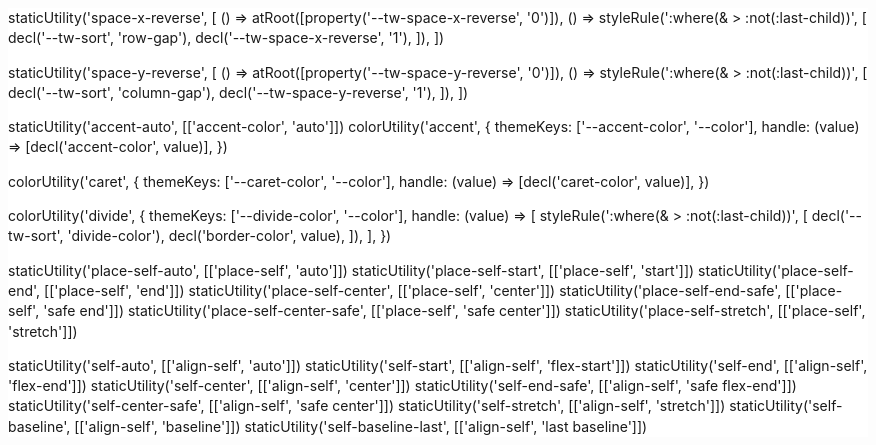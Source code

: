   staticUtility('space-x-reverse', [
    () => atRoot([property('--tw-space-x-reverse', '0')]),
    () =>
      styleRule(':where(& > :not(:last-child))', [
        decl('--tw-sort', 'row-gap'),
        decl('--tw-space-x-reverse', '1'),
      ]),
  ])

  staticUtility('space-y-reverse', [
    () => atRoot([property('--tw-space-y-reverse', '0')]),
    () =>
      styleRule(':where(& > :not(:last-child))', [
        decl('--tw-sort', 'column-gap'),
        decl('--tw-space-y-reverse', '1'),
      ]),
  ])

  staticUtility('accent-auto', [['accent-color', 'auto']])
  colorUtility('accent', {
    themeKeys: ['--accent-color', '--color'],
    handle: (value) => [decl('accent-color', value)],
  })

  colorUtility('caret', {
    themeKeys: ['--caret-color', '--color'],
    handle: (value) => [decl('caret-color', value)],
  })

  colorUtility('divide', {
    themeKeys: ['--divide-color', '--color'],
    handle: (value) => [
      styleRule(':where(& > :not(:last-child))', [
        decl('--tw-sort', 'divide-color'),
        decl('border-color', value),
      ]),
    ],
  })

  staticUtility('place-self-auto', [['place-self', 'auto']])
  staticUtility('place-self-start', [['place-self', 'start']])
  staticUtility('place-self-end', [['place-self', 'end']])
  staticUtility('place-self-center', [['place-self', 'center']])
  staticUtility('place-self-end-safe', [['place-self', 'safe end']])
  staticUtility('place-self-center-safe', [['place-self', 'safe center']])
  staticUtility('place-self-stretch', [['place-self', 'stretch']])

  staticUtility('self-auto', [['align-self', 'auto']])
  staticUtility('self-start', [['align-self', 'flex-start']])
  staticUtility('self-end', [['align-self', 'flex-end']])
  staticUtility('self-center', [['align-self', 'center']])
  staticUtility('self-end-safe', [['align-self', 'safe flex-end']])
  staticUtility('self-center-safe', [['align-self', 'safe center']])
  staticUtility('self-stretch', [['align-self', 'stretch']])
  staticUtility('self-baseline', [['align-self', 'baseline']])
  staticUtility('self-baseline-last', [['align-self', 'last baseline']])
